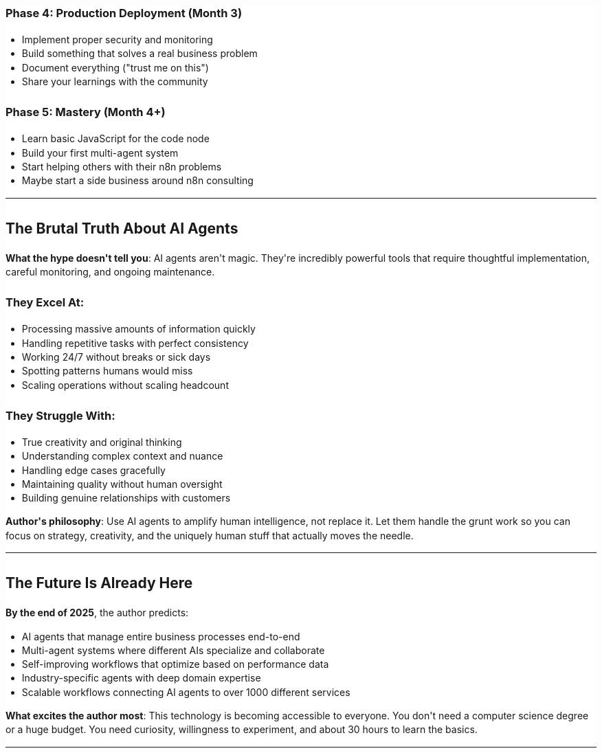 ### Phase 4: Production Deployment (Month 3)
- Implement proper security and monitoring
- Build something that solves a real business problem
- Document everything ("trust me on this")
- Share your learnings with the community

### Phase 5: Mastery (Month 4+)
- Learn basic JavaScript for the code node
- Build your first multi-agent system
- Start helping others with their n8n problems
- Maybe start a side business around n8n consulting

---

## The Brutal Truth About AI Agents

**What the hype doesn't tell you**: AI agents aren't magic. They're incredibly powerful tools that require thoughtful implementation, careful monitoring, and ongoing maintenance.

### They Excel At:
- Processing massive amounts of information quickly
- Handling repetitive tasks with perfect consistency
- Working 24/7 without breaks or sick days
- Spotting patterns humans would miss
- Scaling operations without scaling headcount

### They Struggle With:
- True creativity and original thinking
- Understanding complex context and nuance
- Handling edge cases gracefully
- Maintaining quality without human oversight
- Building genuine relationships with customers

**Author's philosophy**: Use AI agents to amplify human intelligence, not replace it. Let them handle the grunt work so you can focus on strategy, creativity, and the uniquely human stuff that actually moves the needle.

---

## The Future Is Already Here

**By the end of 2025**, the author predicts:
- AI agents that manage entire business processes end-to-end
- Multi-agent systems where different AIs specialize and collaborate
- Self-improving workflows that optimize based on performance data
- Industry-specific agents with deep domain expertise
- Scalable workflows connecting AI agents to over 1000 different services

**What excites the author most**: This technology is becoming accessible to everyone. You don't need a computer science degree or a huge budget. You need curiosity, willingness to experiment, and about 30 hours to learn the basics.

---